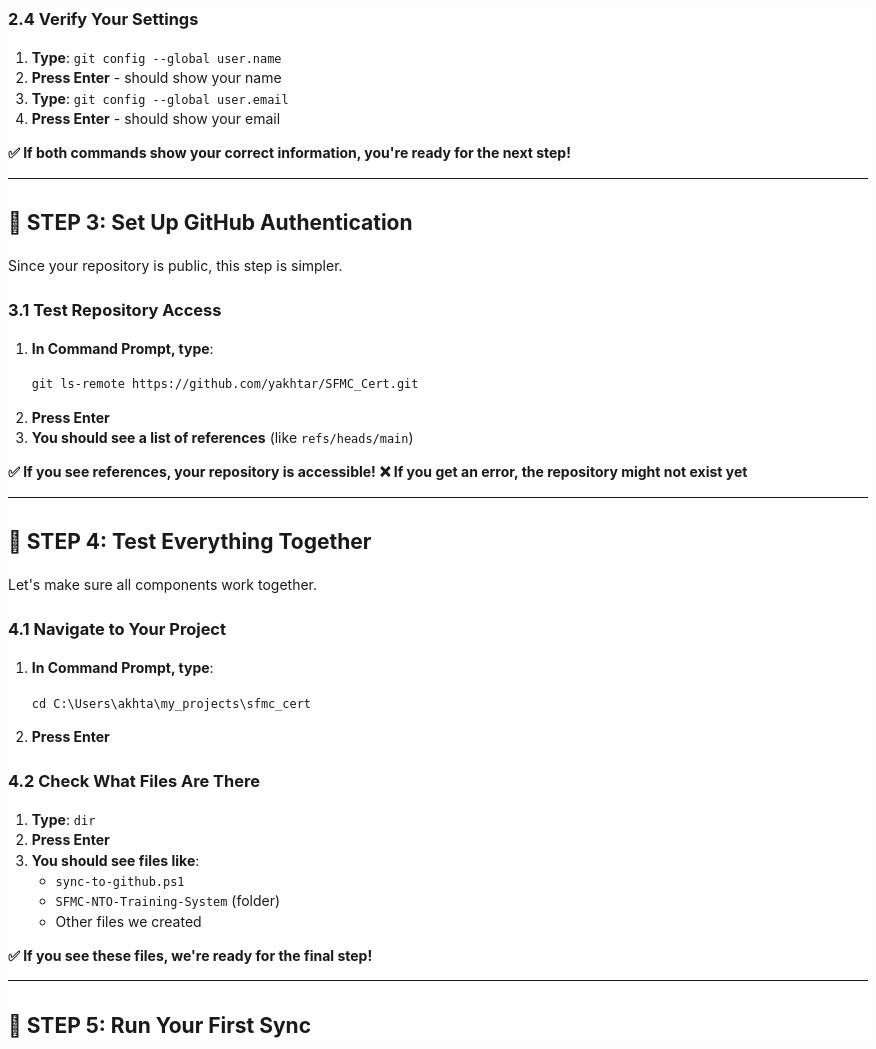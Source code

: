 ### **2.4 Verify Your Settings**
1. **Type**: `git config --global user.name`
2. **Press Enter** - should show your name
3. **Type**: `git config --global user.email`
4. **Press Enter** - should show your email

**✅ If both commands show your correct information, you're ready for the next step!**

---

## 🔐 **STEP 3: Set Up GitHub Authentication**

Since your repository is public, this step is simpler.

### **3.1 Test Repository Access**
1. **In Command Prompt, type**:
   ```
   git ls-remote https://github.com/yakhtar/SFMC_Cert.git
   ```
2. **Press Enter**
3. **You should see a list of references** (like `refs/heads/main`)

**✅ If you see references, your repository is accessible!**
**❌ If you get an error, the repository might not exist yet**

---

## 🧪 **STEP 4: Test Everything Together**

Let's make sure all components work together.

### **4.1 Navigate to Your Project**
1. **In Command Prompt, type**:
   ```
   cd C:\Users\akhta\my_projects\sfmc_cert
   ```
2. **Press Enter**

### **4.2 Check What Files Are There**
1. **Type**: `dir`
2. **Press Enter**
3. **You should see files like**:
   - `sync-to-github.ps1`
   - `SFMC-NTO-Training-System` (folder)
   - Other files we created

**✅ If you see these files, we're ready for the final step!**

---

## 🚀 **STEP 5: Run Your First Sync**
